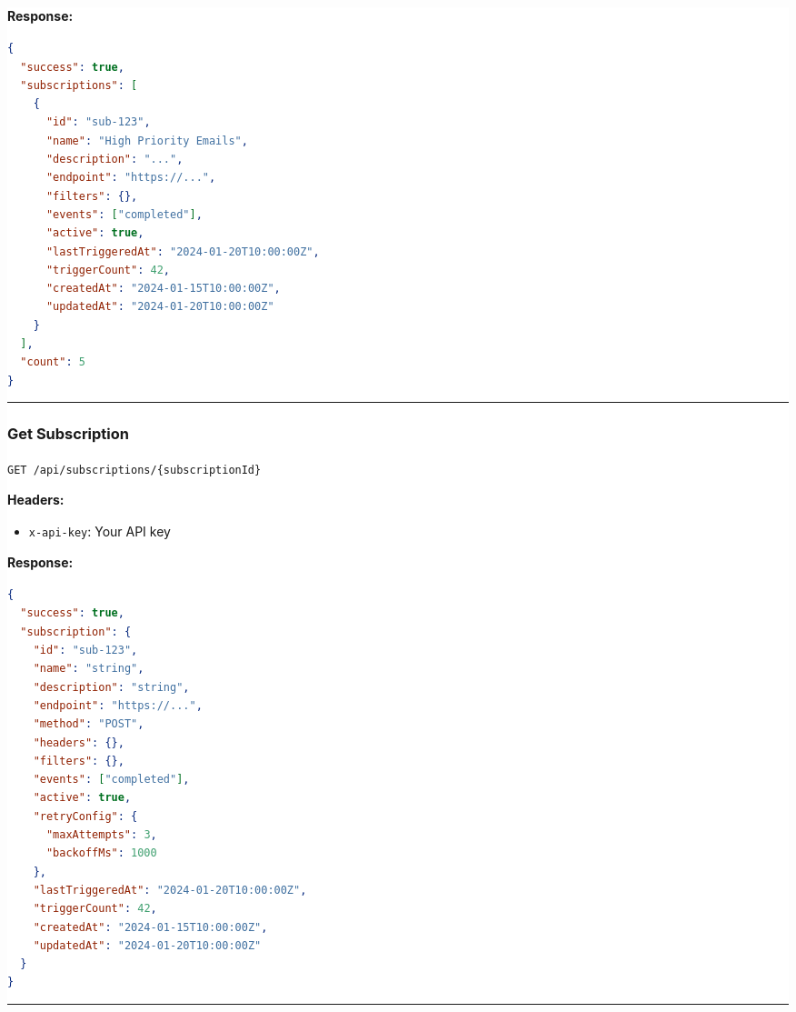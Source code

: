 **Response:**
```json
{
  "success": true,
  "subscriptions": [
    {
      "id": "sub-123",
      "name": "High Priority Emails",
      "description": "...",
      "endpoint": "https://...",
      "filters": {},
      "events": ["completed"],
      "active": true,
      "lastTriggeredAt": "2024-01-20T10:00:00Z",
      "triggerCount": 42,
      "createdAt": "2024-01-15T10:00:00Z",
      "updatedAt": "2024-01-20T10:00:00Z"
    }
  ],
  "count": 5
}
```

---

### Get Subscription
```http
GET /api/subscriptions/{subscriptionId}
```

**Headers:**
- `x-api-key`: Your API key

**Response:**
```json
{
  "success": true,
  "subscription": {
    "id": "sub-123",
    "name": "string",
    "description": "string",
    "endpoint": "https://...",
    "method": "POST",
    "headers": {},
    "filters": {},
    "events": ["completed"],
    "active": true,
    "retryConfig": {
      "maxAttempts": 3,
      "backoffMs": 1000
    },
    "lastTriggeredAt": "2024-01-20T10:00:00Z",
    "triggerCount": 42,
    "createdAt": "2024-01-15T10:00:00Z",
    "updatedAt": "2024-01-20T10:00:00Z"
  }
}
```

---